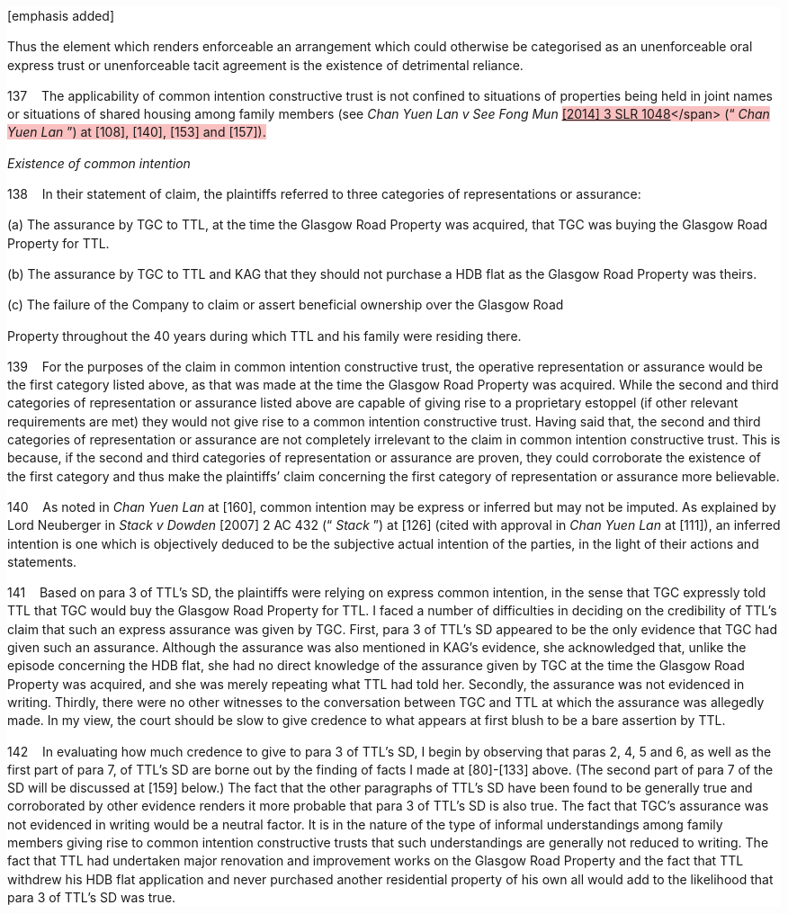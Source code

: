  [emphasis added] 

Thus the element which renders enforceable an arrangement which could otherwise be categorised as an unenforceable oral express trust or unenforceable tacit agreement is the existence of detrimental reliance. 

137    The applicability of common intention constructive trust is not confined to situations of properties being held in joint names or situations of shared housing among family members (see _Chan Yuen Lan v See Fong Mun_ <span style="background-color: #FAC0C0">[[2014] 3 SLR 1048]("https://www.open.gov.sg")</span> (“ _Chan Yuen Lan_ ”) at [108], [140], [153] and [157]). 

_Existence of common intention_ 

138    In their statement of claim, the plaintiffs referred to three categories of representations or assurance: 

 (a) The assurance by TGC to TTL, at the time the Glasgow Road Property was acquired, that TGC was buying the Glasgow Road Property for TTL. 

 (b) The assurance by TGC to TTL and KAG that they should not purchase a HDB flat as the Glasgow Road Property was theirs. 

 (c) The failure of the Company to claim or assert beneficial ownership over the Glasgow Road 


 Property throughout the 40 years during which TTL and his family were residing there. 

139    For the purposes of the claim in common intention constructive trust, the operative representation or assurance would be the first category listed above, as that was made at the time the Glasgow Road Property was acquired. While the second and third categories of representation or assurance listed above are capable of giving rise to a proprietary estoppel (if other relevant requirements are met) they would not give rise to a common intention constructive trust. Having said that, the second and third categories of representation or assurance are not completely irrelevant to the claim in common intention constructive trust. This is because, if the second and third categories of representation or assurance are proven, they could corroborate the existence of the first category and thus make the plaintiffs’ claim concerning the first category of representation or assurance more believable. 

140    As noted in _Chan Yuen Lan_ at [160], common intention may be express or inferred but may not be imputed. As explained by Lord Neuberger in _Stack v Dowden_ [2007] 2 AC 432 (“ _Stack_ ”) at [126] (cited with approval in _Chan Yuen Lan_ at [111]), an inferred intention is one which is objectively deduced to be the subjective actual intention of the parties, in the light of their actions and statements. 

141    Based on para 3 of TTL’s SD, the plaintiffs were relying on express common intention, in the sense that TGC expressly told TTL that TGC would buy the Glasgow Road Property for TTL. I faced a number of difficulties in deciding on the credibility of TTL’s claim that such an express assurance was given by TGC. First, para 3 of TTL’s SD appeared to be the only evidence that TGC had given such an assurance. Although the assurance was also mentioned in KAG’s evidence, she acknowledged that, unlike the episode concerning the HDB flat, she had no direct knowledge of the assurance given by TGC at the time the Glasgow Road Property was acquired, and she was merely repeating what TTL had told her. Secondly, the assurance was not evidenced in writing. Thirdly, there were no other witnesses to the conversation between TGC and TTL at which the assurance was allegedly made. In my view, the court should be slow to give credence to what appears at first blush to be a bare assertion by TTL. 

142    In evaluating how much credence to give to para 3 of TTL’s SD, I begin by observing that paras 2, 4, 5 and 6, as well as the first part of para 7, of TTL’s SD are borne out by the finding of facts I made at [80]-[133] above. (The second part of para 7 of the SD will be discussed at [159] below.) The fact that the other paragraphs of TTL’s SD have been found to be generally true and corroborated by other evidence renders it more probable that para 3 of TTL’s SD is also true. The fact that TGC’s assurance was not evidenced in writing would be a neutral factor. It is in the nature of the type of informal understandings among family members giving rise to common intention constructive trusts that such understandings are generally not reduced to writing. The fact that TTL had undertaken major renovation and improvement works on the Glasgow Road Property and the fact that TTL withdrew his HDB flat application and never purchased another residential property of his own all would add to the likelihood that para 3 of TTL’s SD was true. 
